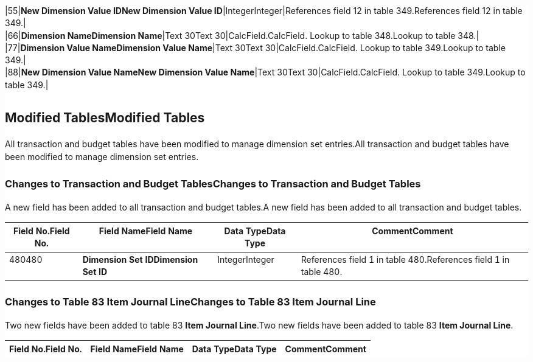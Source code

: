 |<span data-ttu-id="d1c5b-189">5</span><span class="sxs-lookup"><span data-stu-id="d1c5b-189">5</span></span>|<span data-ttu-id="d1c5b-190">**New Dimension Value ID**</span><span class="sxs-lookup"><span data-stu-id="d1c5b-190">**New Dimension Value ID**</span></span>|<span data-ttu-id="d1c5b-191">Integer</span><span class="sxs-lookup"><span data-stu-id="d1c5b-191">Integer</span></span>|<span data-ttu-id="d1c5b-192">References field 12 in table 349.</span><span class="sxs-lookup"><span data-stu-id="d1c5b-192">References field 12 in table 349.</span></span>|  
|<span data-ttu-id="d1c5b-193">6</span><span class="sxs-lookup"><span data-stu-id="d1c5b-193">6</span></span>|<span data-ttu-id="d1c5b-194">**Dimension Name**</span><span class="sxs-lookup"><span data-stu-id="d1c5b-194">**Dimension Name**</span></span>|<span data-ttu-id="d1c5b-195">Text 30</span><span class="sxs-lookup"><span data-stu-id="d1c5b-195">Text 30</span></span>|<span data-ttu-id="d1c5b-196">CalcField.</span><span class="sxs-lookup"><span data-stu-id="d1c5b-196">CalcField.</span></span> <span data-ttu-id="d1c5b-197">Lookup to table 348.</span><span class="sxs-lookup"><span data-stu-id="d1c5b-197">Lookup to table 348.</span></span>|  
|<span data-ttu-id="d1c5b-198">7</span><span class="sxs-lookup"><span data-stu-id="d1c5b-198">7</span></span>|<span data-ttu-id="d1c5b-199">**Dimension Value Name**</span><span class="sxs-lookup"><span data-stu-id="d1c5b-199">**Dimension Value Name**</span></span>|<span data-ttu-id="d1c5b-200">Text 30</span><span class="sxs-lookup"><span data-stu-id="d1c5b-200">Text 30</span></span>|<span data-ttu-id="d1c5b-201">CalcField.</span><span class="sxs-lookup"><span data-stu-id="d1c5b-201">CalcField.</span></span> <span data-ttu-id="d1c5b-202">Lookup to table 349.</span><span class="sxs-lookup"><span data-stu-id="d1c5b-202">Lookup to table 349.</span></span>|  
|<span data-ttu-id="d1c5b-203">8</span><span class="sxs-lookup"><span data-stu-id="d1c5b-203">8</span></span>|<span data-ttu-id="d1c5b-204">**New Dimension Value Name**</span><span class="sxs-lookup"><span data-stu-id="d1c5b-204">**New Dimension Value Name**</span></span>|<span data-ttu-id="d1c5b-205">Text 30</span><span class="sxs-lookup"><span data-stu-id="d1c5b-205">Text 30</span></span>|<span data-ttu-id="d1c5b-206">CalcField.</span><span class="sxs-lookup"><span data-stu-id="d1c5b-206">CalcField.</span></span> <span data-ttu-id="d1c5b-207">Lookup to table 349.</span><span class="sxs-lookup"><span data-stu-id="d1c5b-207">Lookup to table 349.</span></span>|  

## <a name="modified-tables"></a><span data-ttu-id="d1c5b-208">Modified Tables</span><span class="sxs-lookup"><span data-stu-id="d1c5b-208">Modified Tables</span></span>  
 <span data-ttu-id="d1c5b-209">All transaction and budget tables have been modified to manage dimension set entries.</span><span class="sxs-lookup"><span data-stu-id="d1c5b-209">All transaction and budget tables have been modified to manage dimension set entries.</span></span>  

### <a name="changes-to-transaction-and-budget-tables"></a><span data-ttu-id="d1c5b-210">Changes to Transaction and Budget Tables</span><span class="sxs-lookup"><span data-stu-id="d1c5b-210">Changes to Transaction and Budget Tables</span></span>  
 <span data-ttu-id="d1c5b-211">A new field has been added to all transaction and budget tables.</span><span class="sxs-lookup"><span data-stu-id="d1c5b-211">A new field has been added to all transaction and budget tables.</span></span>  

|<span data-ttu-id="d1c5b-212">Field No.</span><span class="sxs-lookup"><span data-stu-id="d1c5b-212">Field No.</span></span>|<span data-ttu-id="d1c5b-213">Field Name</span><span class="sxs-lookup"><span data-stu-id="d1c5b-213">Field Name</span></span>|<span data-ttu-id="d1c5b-214">Data Type</span><span class="sxs-lookup"><span data-stu-id="d1c5b-214">Data Type</span></span>|<span data-ttu-id="d1c5b-215">Comment</span><span class="sxs-lookup"><span data-stu-id="d1c5b-215">Comment</span></span>|  
|---------------|----------------|---------------|-------------|  
|<span data-ttu-id="d1c5b-216">480</span><span class="sxs-lookup"><span data-stu-id="d1c5b-216">480</span></span>|<span data-ttu-id="d1c5b-217">**Dimension Set ID**</span><span class="sxs-lookup"><span data-stu-id="d1c5b-217">**Dimension Set ID**</span></span>|<span data-ttu-id="d1c5b-218">Integer</span><span class="sxs-lookup"><span data-stu-id="d1c5b-218">Integer</span></span>|<span data-ttu-id="d1c5b-219">References field 1 in table 480.</span><span class="sxs-lookup"><span data-stu-id="d1c5b-219">References field 1 in table 480.</span></span>|  

### <a name="changes-to-table-83-item-journal-line"></a><span data-ttu-id="d1c5b-220">Changes to Table 83 Item Journal Line</span><span class="sxs-lookup"><span data-stu-id="d1c5b-220">Changes to Table 83 Item Journal Line</span></span>  
 <span data-ttu-id="d1c5b-221">Two new fields have been added to table 83 **Item Journal Line**.</span><span class="sxs-lookup"><span data-stu-id="d1c5b-221">Two new fields have been added to table 83 **Item Journal Line**.</span></span>  

|<span data-ttu-id="d1c5b-222">Field No.</span><span class="sxs-lookup"><span data-stu-id="d1c5b-222">Field No.</span></span>|<span data-ttu-id="d1c5b-223">Field Name</span><span class="sxs-lookup"><span data-stu-id="d1c5b-223">Field Name</span></span>|<span data-ttu-id="d1c5b-224">Data Type</span><span class="sxs-lookup"><span data-stu-id="d1c5b-224">Data Type</span></span>|<span data-ttu-id="d1c5b-225">Comment</span><span class="sxs-lookup"><span data-stu-id="d1c5b-225">Comment</span></span>|  
|---------------|----------------|---------------|-------------|  
